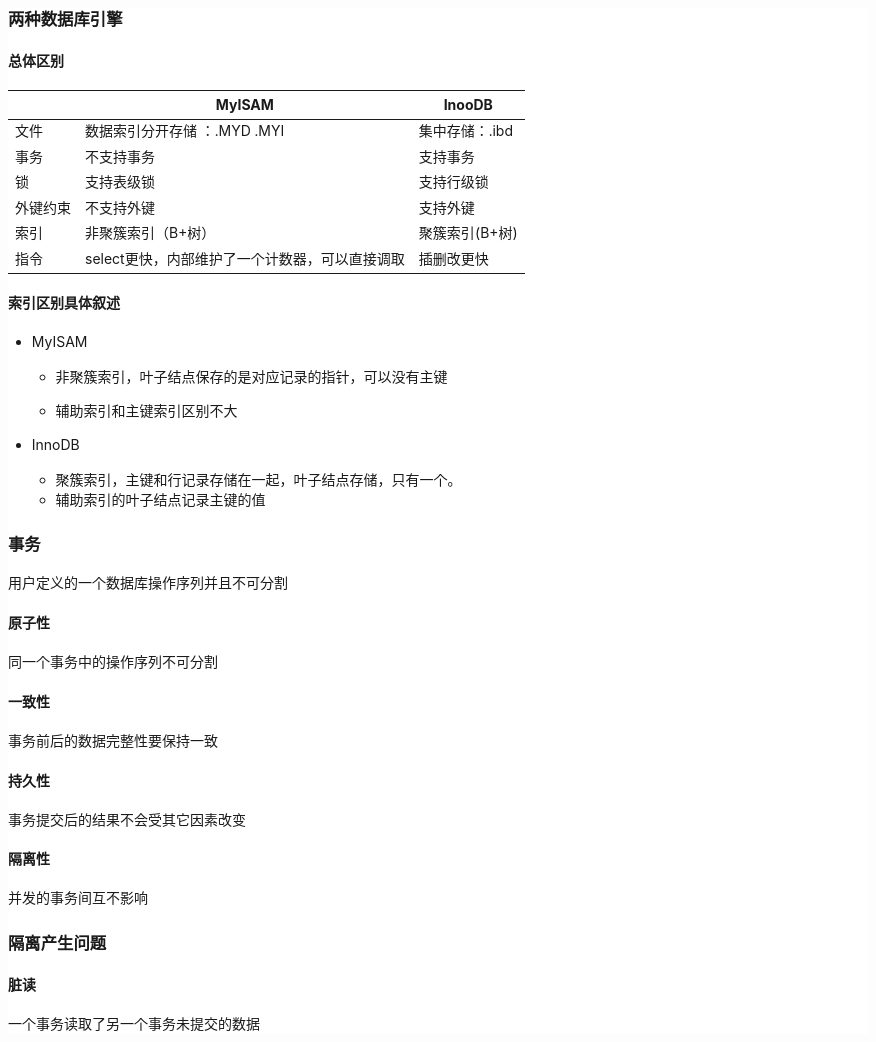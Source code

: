### 两种数据库引擎

#### 总体区别

|          | MyISAM                                         | InooDB         |
| -------- | ---------------------------------------------- | -------------- |
| 文件     | 数据索引分开存储 ：.MYD .MYI                   | 集中存储：.ibd |
| 事务     | 不支持事务                                     | 支持事务       |
| 锁       | 支持表级锁                                     | 支持行级锁     |
| 外键约束 | 不支持外键                                     | 支持外键       |
| 索引     | 非聚簇索引（B+树）                             | 聚簇索引(B+树) |
| 指令     | select更快，内部维护了一个计数器，可以直接调取 | 插删改更快     |

#### 索引区别具体叙述

- MyISAM

	- 非聚簇索引，叶子结点保存的是对应记录的指针，可以没有主键

	- 辅助索引和主键索引区别不大

- InnoDB

	- 聚簇索引，主键和行记录存储在一起，叶子结点存储，只有一个。
	- 辅助索引的叶子结点记录主键的值

### 事务

用户定义的一个数据库操作序列并且不可分割

#### 原子性

同一个事务中的操作序列不可分割

#### 一致性

事务前后的数据完整性要保持一致

#### 持久性

事务提交后的结果不会受其它因素改变

#### 隔离性

并发的事务间互不影响

### 隔离产生问题

#### 脏读

一个事务读取了另一个事务未提交的数据
